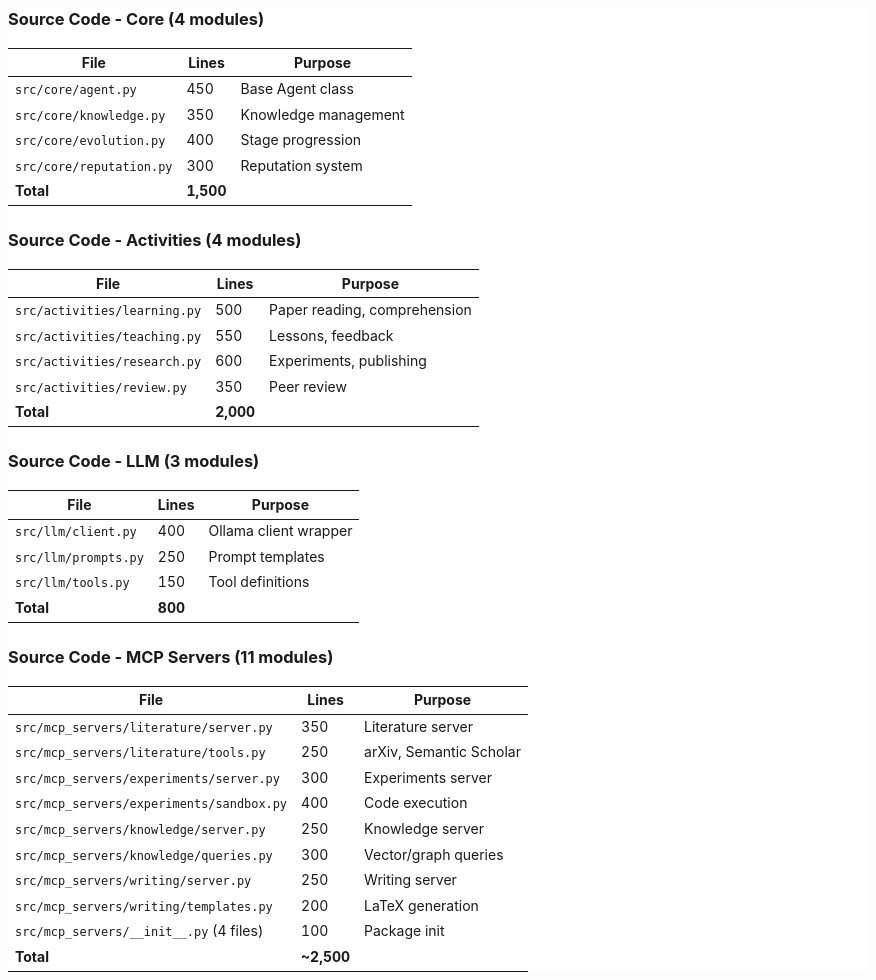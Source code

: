### Source Code - Core (4 modules)
| File | Lines | Purpose |
|------|-------|---------|
| `src/core/agent.py` | 450 | Base Agent class |
| `src/core/knowledge.py` | 350 | Knowledge management |
| `src/core/evolution.py` | 400 | Stage progression |
| `src/core/reputation.py` | 300 | Reputation system |
| **Total** | **1,500** | |

### Source Code - Activities (4 modules)
| File | Lines | Purpose |
|------|-------|---------|
| `src/activities/learning.py` | 500 | Paper reading, comprehension |
| `src/activities/teaching.py` | 550 | Lessons, feedback |
| `src/activities/research.py` | 600 | Experiments, publishing |
| `src/activities/review.py` | 350 | Peer review |
| **Total** | **2,000** | |

### Source Code - LLM (3 modules)
| File | Lines | Purpose |
|------|-------|---------|
| `src/llm/client.py` | 400 | Ollama client wrapper |
| `src/llm/prompts.py` | 250 | Prompt templates |
| `src/llm/tools.py` | 150 | Tool definitions |
| **Total** | **800** | |

### Source Code - MCP Servers (11 modules)
| File | Lines | Purpose |
|------|-------|---------|
| `src/mcp_servers/literature/server.py` | 350 | Literature server |
| `src/mcp_servers/literature/tools.py` | 250 | arXiv, Semantic Scholar |
| `src/mcp_servers/experiments/server.py` | 300 | Experiments server |
| `src/mcp_servers/experiments/sandbox.py` | 400 | Code execution |
| `src/mcp_servers/knowledge/server.py` | 250 | Knowledge server |
| `src/mcp_servers/knowledge/queries.py` | 300 | Vector/graph queries |
| `src/mcp_servers/writing/server.py` | 250 | Writing server |
| `src/mcp_servers/writing/templates.py` | 200 | LaTeX generation |
| `src/mcp_servers/__init__.py` (4 files) | 100 | Package init |
| **Total** | **~2,500** | |
